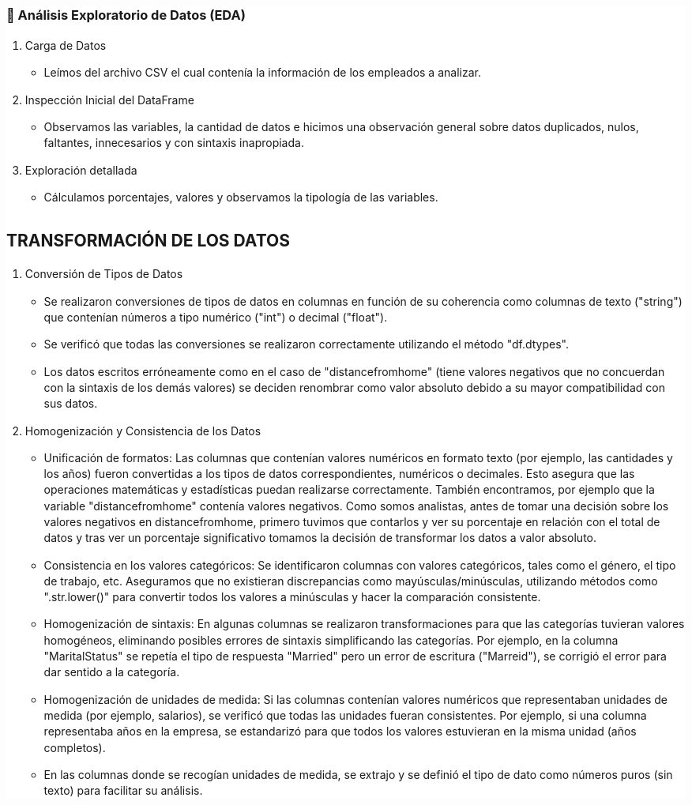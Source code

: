 
### 📌 Análisis Exploratorio de Datos (EDA) 

1. Carga de Datos

    - Leímos del archivo CSV el cual contenía la información de los empleados a analizar.

2. Inspección Inicial del DataFrame

    - Observamos las variables, la cantidad de datos e hicimos una observación general sobre datos duplicados, nulos, faltantes, innecesarios y con sintaxis inapropiada. 

3. Exploración detallada

    - Cálculamos porcentajes, valores y observamos la tipología de las variables.


## TRANSFORMACIÓN DE LOS DATOS

 1. Conversión de Tipos de Datos

    - Se realizaron conversiones de tipos de datos en columnas en función de su coherencia como columnas de texto ("string") que contenían números a tipo numérico ("int") o decimal ("float").

    - Se verificó que todas las conversiones se realizaron correctamente utilizando el método "df.dtypes".

    - Los datos escritos erróneamente como en el caso de "distancefromhome" (tiene valores negativos que no concuerdan con la sintaxis de los demás valores) se deciden renombrar como valor absoluto debido a su mayor compatibilidad con sus datos.

 2. Homogenización y Consistencia de los Datos

    - Unificación de formatos: Las columnas que contenían valores numéricos en formato texto (por ejemplo, las cantidades y los años) fueron convertidas a los tipos de datos correspondientes, numéricos o decimales. Esto asegura que las operaciones matemáticas y estadísticas puedan realizarse correctamente. También encontramos, por ejemplo que la variable "distancefromhome" contenía valores negativos. Como somos analistas, antes de tomar una decisión sobre los valores negativos en distancefromhome, primero tuvimos que contarlos y ver su porcentaje en relación con el total de datos y tras ver un porcentaje significativo  tomamos la decisión de transformar los datos a valor absoluto.

    - Consistencia en los valores categóricos: Se identificaron columnas con valores categóricos, tales como el género, el tipo de trabajo, etc. Aseguramos que no existieran discrepancias como mayúsculas/minúsculas, utilizando métodos como ".str.lower()" para convertir todos los valores a minúsculas y hacer la comparación consistente.

    - Homogenización de sintaxis: En algunas columnas se realizaron transformaciones para que las categorías tuvieran valores homogéneos, eliminando posibles errores de sintaxis simplificando las categorías. Por ejemplo, en la columna "MaritalStatus" se repetía el tipo de respuesta "Married" pero un error de escritura ("Marreid"), se corrigió el error para dar sentido a la categoría.

    - Homogenización de unidades de medida: Si las columnas contenían valores numéricos que representaban unidades de medida (por ejemplo, salarios), se verificó que todas las unidades fueran consistentes. Por ejemplo, si una columna representaba años en la empresa, se estandarizó para que todos los valores estuvieran en la misma unidad (años completos).

    - En las columnas donde se recogían unidades de medida, se extrajo y se definió el tipo de dato como números puros (sin texto) para facilitar su análisis.
